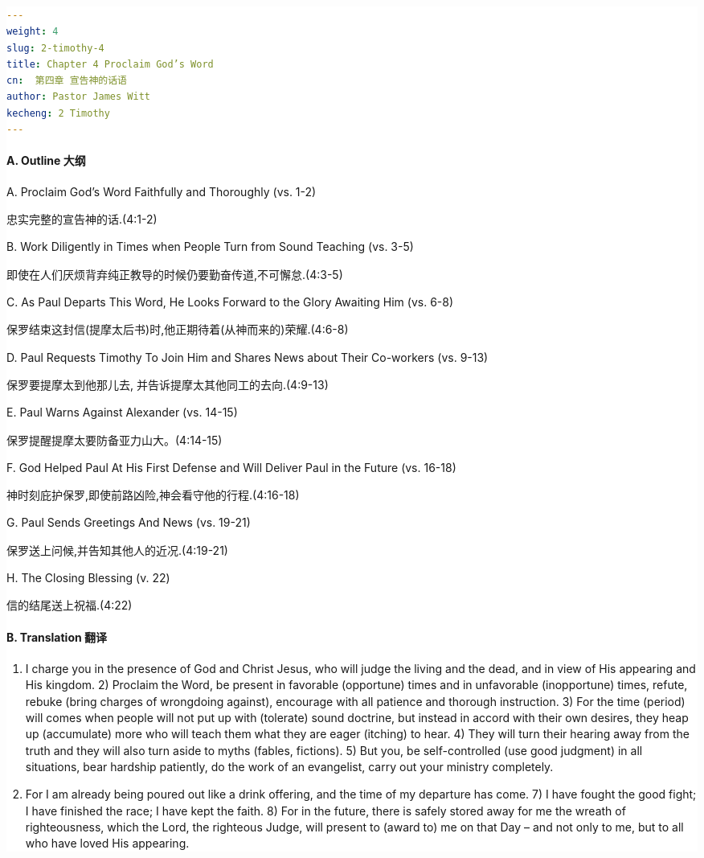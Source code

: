 ```yaml
---
weight: 4
slug: 2-timothy-4
title: Chapter 4 Proclaim God’s Word
cn:  第四章 宣告神的话语
author: Pastor James Witt
kecheng: 2 Timothy
---
```


#### A. Outline 大纲 

A. Proclaim God’s Word Faithfully and Thoroughly (vs. 1-2) 

忠实完整的宣告神的话.(4:1-2) 

B. Work Diligently in Times when People Turn from Sound Teaching (vs. 3-5) 

即使在人们厌烦背弃纯正教导的时候仍要勤奋传道,不可懈怠.(4:3-5) 

C. As Paul Departs This Word, He Looks Forward to the Glory Awaiting Him (vs. 6-8) 

保罗结束这封信(提摩太后书)时,他正期待着(从神而来的)荣耀.(4:6-8) 

D. Paul Requests Timothy To Join Him and Shares News about Their Co-workers (vs. 9-13) 

保罗要提摩太到他那儿去, 并告诉提摩太其他同工的去向.(4:9-13) 

E. Paul Warns Against Alexander (vs. 14-15) 

保罗提醒提摩太要防备亚力山大。(4:14-15) 

F. God Helped Paul At His First Defense and Will Deliver Paul in the Future (vs. 16-18) 

神时刻庇护保罗,即使前路凶险,神会看守他的行程.(4:16-18) 

G. Paul Sends Greetings And News (vs. 19-21) 

保罗送上问候,并告知其他人的近况.(4:19-21) 

H. The Closing Blessing (v. 22) 

信的结尾送上祝福.(4:22)

#### B. Translation 翻译 

1) I charge you in the presence of God and Christ Jesus, who will judge the living and the dead, and in view of His appearing and His kingdom. 2) Proclaim the Word, be present in favorable (opportune) times and in unfavorable (inopportune) times, refute, rebuke (bring charges of wrongdoing against), encourage with all patience and thorough instruction. 3) For the time (period) will comes when people will not put up with (tolerate) sound doctrine, but instead in accord with their own desires, they heap up (accumulate) more <teachers>who will teach them what they are eager (itching) to hear. 4) They will turn their hearing away from the truth and they will also turn aside to myths (fables, fictions). 5) But you, be self-controlled (use good judgment) in all situations, bear hardship patiently, do the work of an evangelist, carry out your ministry completely.</teachers>

6) For I am already being poured out like a drink offering, and the time of my departure has come. 7) I have fought the good fight; I have finished the race; I have kept the faith. 8) For in the future, there is safely stored away for me the wreath of righteousness, which the Lord, the righteous Judge, will present to (award to) me on that Day – and not only to me, but to all who have loved His appearing.
